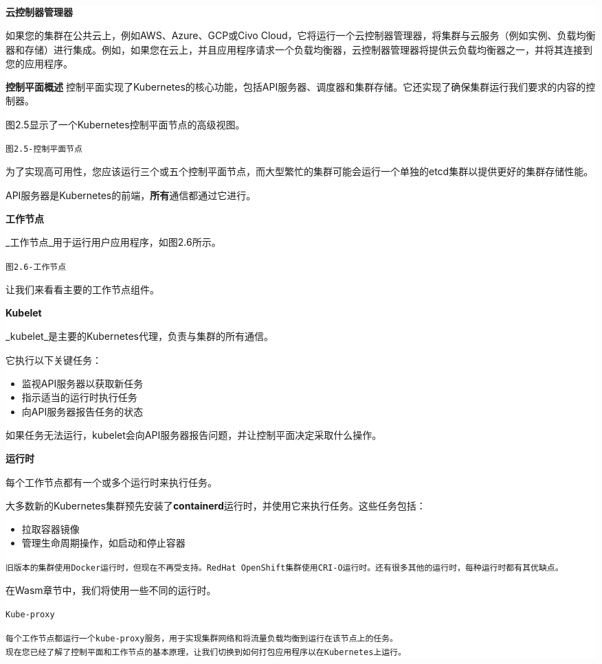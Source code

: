 
**云控制器管理器**

如果您的集群在公共云上，例如AWS、Azure、GCP或Civo Cloud，它将运行一个云控制器管理器，将集群与云服务（例如实例、负载均衡器和存储）进行集成。例如，如果您在云上，并且应用程序请求一个负载均衡器，云控制器管理器将提供云负载均衡器之一，并将其连接到您的应用程序。

**控制平面概述**
控制平面实现了Kubernetes的核心功能，包括API服务器、调度器和集群存储。它还实现了确保集群运行我们要求的内容的控制器。

图2.5显示了一个Kubernetes控制平面节点的高级视图。

```
图2.5-控制平面节点
```

为了实现高可用性，您应该运行三个或五个控制平面节点，而大型繁忙的集群可能会运行一个单独的etcd集群以提供更好的集群存储性能。

API服务器是Kubernetes的前端，**所有**通信都通过它进行。

**工作节点**

_工作节点_用于运行用户应用程序，如图2.6所示。


```
图2.6-工作节点
```

让我们来看看主要的工作节点组件。

**Kubelet**

_kubelet_是主要的Kubernetes代理，负责与集群的所有通信。

它执行以下关键任务：

- 监视API服务器以获取新任务
- 指示适当的运行时执行任务
- 向API服务器报告任务的状态

如果任务无法运行，kubelet会向API服务器报告问题，并让控制平面决定采取什么操作。

**运行时**

每个工作节点都有一个或多个运行时来执行任务。

大多数新的Kubernetes集群预先安装了**containerd**运行时，并使用它来执行任务。这些任务包括：

- 拉取容器镜像
- 管理生命周期操作，如启动和停止容器


```
旧版本的集群使用Docker运行时，但现在不再受支持。RedHat OpenShift集群使用CRI-O运行时。还有很多其他的运行时，每种运行时都有其优缺点。
```

在Wasm章节中，我们将使用一些不同的运行时。

```
Kube-proxy
```

```
每个工作节点都运行一个kube-proxy服务，用于实现集群网络和将流量负载均衡到运行在该节点上的任务。
现在您已经了解了控制平面和工作节点的基本原理，让我们切换到如何打包应用程序以在Kubernetes上运行。
```
